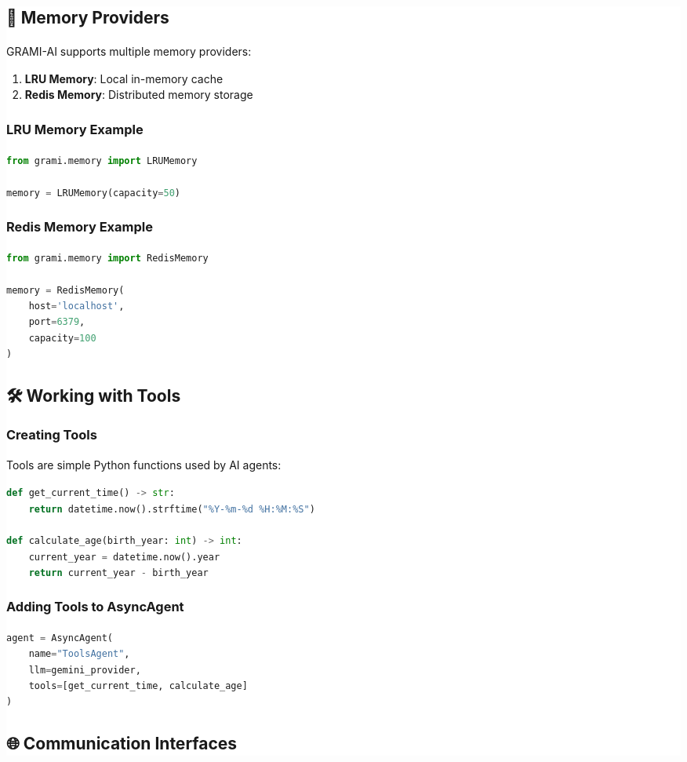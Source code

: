 ## 💾 Memory Providers

GRAMI-AI supports multiple memory providers:

1. **LRU Memory**: Local in-memory cache
2. **Redis Memory**: Distributed memory storage

### LRU Memory Example
```python
from grami.memory import LRUMemory

memory = LRUMemory(capacity=50)
```

### Redis Memory Example
```python
from grami.memory import RedisMemory

memory = RedisMemory(
    host='localhost',
    port=6379,
    capacity=100
)
```

## 🛠 Working with Tools

### Creating Tools

Tools are simple Python functions used by AI agents:

```python
def get_current_time() -> str:
    return datetime.now().strftime("%Y-%m-%d %H:%M:%S")

def calculate_age(birth_year: int) -> int:
    current_year = datetime.now().year
    return current_year - birth_year
```

### Adding Tools to AsyncAgent

```python
agent = AsyncAgent(
    name="ToolsAgent",
    llm=gemini_provider,
    tools=[get_current_time, calculate_age]
)
```

## 🌐 Communication Interfaces

